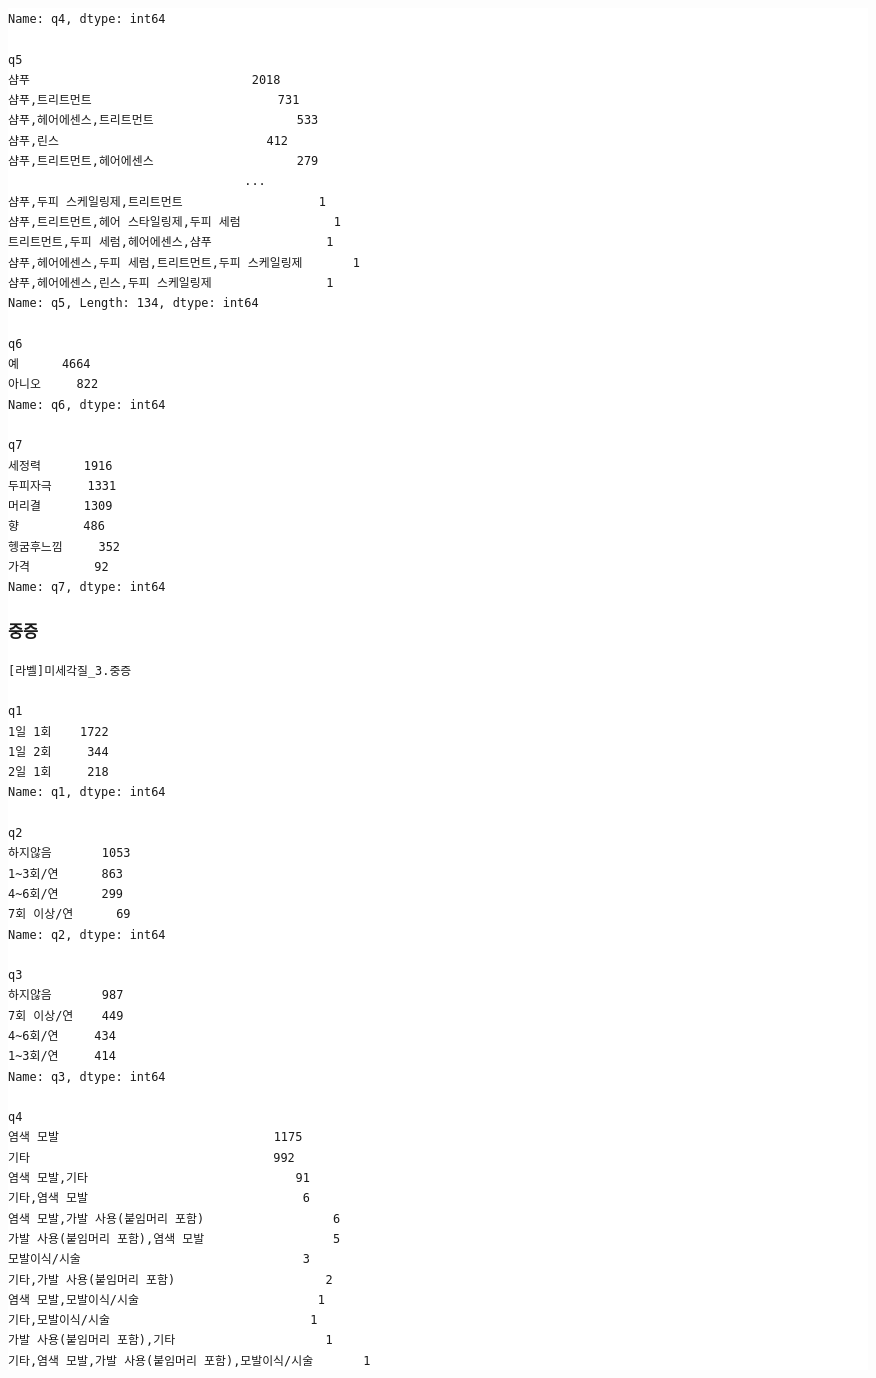     Name: q4, dtype: int64
    
    q5
    샴푸                               2018
    샴푸,트리트먼트                          731
    샴푸,헤어에센스,트리트먼트                    533
    샴푸,린스                             412
    샴푸,트리트먼트,헤어에센스                    279
                                     ... 
    샴푸,두피 스케일링제,트리트먼트                   1
    샴푸,트리트먼트,헤어 스타일링제,두피 세럼             1
    트리트먼트,두피 세럼,헤어에센스,샴푸                1
    샴푸,헤어에센스,두피 세럼,트리트먼트,두피 스케일링제       1
    샴푸,헤어에센스,린스,두피 스케일링제                1
    Name: q5, Length: 134, dtype: int64
    
    q6
    예      4664
    아니오     822
    Name: q6, dtype: int64
    
    q7
    세정력      1916
    두피자극     1331
    머리결      1309
    향         486
    헹굼후느낌     352
    가격         92
    Name: q7, dtype: int64
    
### 중증
    [라벨]미세각질_3.중증
    
    q1
    1일 1회    1722
    1일 2회     344
    2일 1회     218
    Name: q1, dtype: int64
    
    q2
    하지않음       1053
    1~3회/연      863
    4~6회/연      299
    7회 이상/연      69
    Name: q2, dtype: int64
    
    q3
    하지않음       987
    7회 이상/연    449
    4~6회/연     434
    1~3회/연     414
    Name: q3, dtype: int64
    
    q4
    염색 모발                              1175
    기타                                  992
    염색 모발,기타                             91
    기타,염색 모발                              6
    염색 모발,가발 사용(붙임머리 포함)                  6
    가발 사용(붙임머리 포함),염색 모발                  5
    모발이식/시술                               3
    기타,가발 사용(붙임머리 포함)                     2
    염색 모발,모발이식/시술                         1
    기타,모발이식/시술                            1
    가발 사용(붙임머리 포함),기타                     1
    기타,염색 모발,가발 사용(붙임머리 포함),모발이식/시술       1